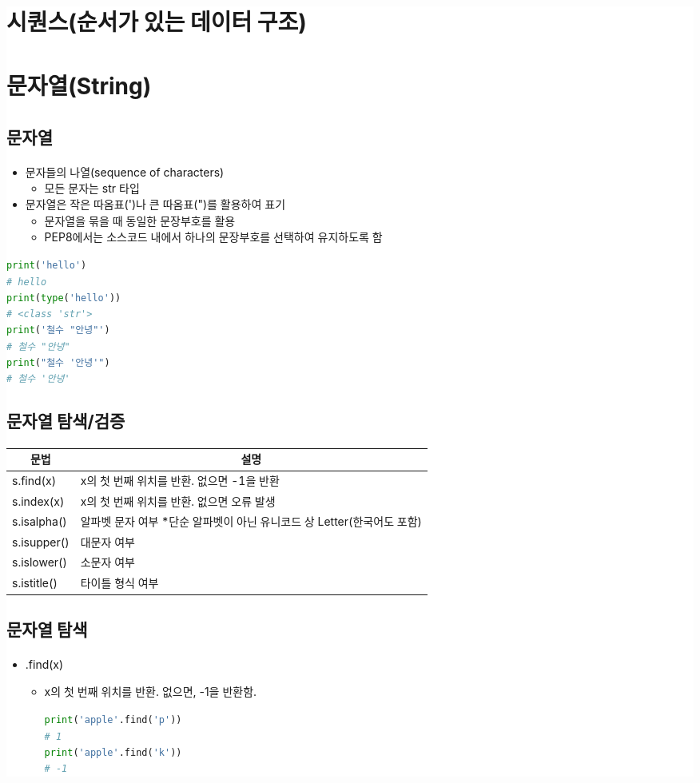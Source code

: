 # 시퀀스(순서가 있는 데이터 구조)

# 문자열(String)

## 문자열

- 문자들의 나열(sequence of characters)
  - 모든 문자는 str 타입
- 문자열은 작은 따옴표(')나 큰 따옴표(")를 활용하여 표기
  - 문자열을 묶을 때 동일한 문장부호를 활용
  - PEP8에서는 소스코드 내에서 하나의 문장부호를 선택하여 유지하도록 함

```python
print('hello')
# hello
print(type('hello'))
# <class 'str'>
print('철수 "안녕"')
# 철수 "안녕"
print("철수 '안녕'")
# 철수 '안녕'
```

## 문자열 탐색/검증

| 문법          | 설명                                            |
| ----------- | --------------------------------------------- |
| s.find(x)   | x의 첫 번째 위치를 반환. 없으면 -1을 반환                    |
| s.index(x)  | x의 첫 번째 위치를 반환. 없으면 오류 발생                     |
| s.isalpha() | 알파벳 문자 여부  *단순 알파벳이 아닌 유니코드 상 Letter(한국어도 포함) |
| s.isupper() | 대문자 여부                                        |
| s.islower() | 소문자 여부                                        |
| s.istitle() | 타이틀 형식 여부                                     |

## 문자열 탐색

- .find(x)
  
  - x의 첫 번째 위치를 반환. 없으면, -1을 반환함.
    
    ```python
    print('apple'.find('p'))
    # 1
    print('apple'.find('k'))
    # -1
    ```
